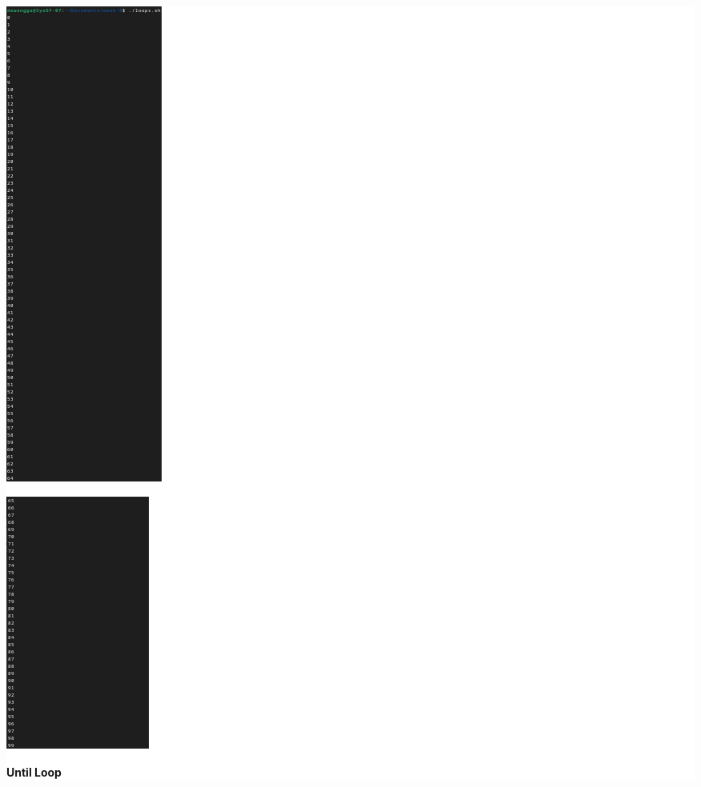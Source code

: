 ![App Screenshot](assets/img/loops/6-o.png)

![App Screenshot](assets/img/loops/6-o2.png)

**Until Loop**
